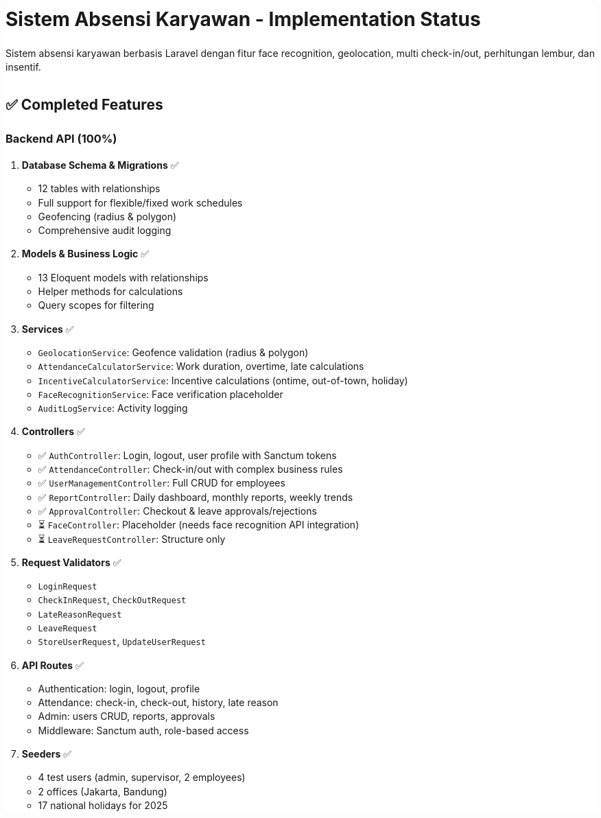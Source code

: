# Sistem Absensi Karyawan - Implementation Status

Sistem absensi karyawan berbasis Laravel dengan fitur face recognition, geolocation, multi check-in/out, perhitungan lembur, dan insentif.

## ✅ Completed Features

### Backend API (100%)

1. **Database Schema & Migrations** ✅
   - 12 tables with relationships
   - Full support for flexible/fixed work schedules
   - Geofencing (radius & polygon)
   - Comprehensive audit logging

2. **Models & Business Logic** ✅
   - 13 Eloquent models with relationships
   - Helper methods for calculations
   - Query scopes for filtering

3. **Services** ✅
   - `GeolocationService`: Geofence validation (radius & polygon)
   - `AttendanceCalculatorService`: Work duration, overtime, late calculations
   - `IncentiveCalculatorService`: Incentive calculations (ontime, out-of-town, holiday)
   - `FaceRecognitionService`: Face verification placeholder
   - `AuditLogService`: Activity logging

4. **Controllers** ✅
   - ✅ `AuthController`: Login, logout, user profile with Sanctum tokens
   - ✅ `AttendanceController`: Check-in/out with complex business rules
   - ✅ `UserManagementController`: Full CRUD for employees
   - ✅ `ReportController`: Daily dashboard, monthly reports, weekly trends
   - ✅ `ApprovalController`: Checkout & leave approvals/rejections
   - ⏳ `FaceController`: Placeholder (needs face recognition API integration)
   - ⏳ `LeaveRequestController`: Structure only

5. **Request Validators** ✅
   - `LoginRequest`
   - `CheckInRequest`, `CheckOutRequest`
   - `LateReasonRequest`
   - `LeaveRequest`
   - `StoreUserRequest`, `UpdateUserRequest`

6. **API Routes** ✅
   - Authentication: login, logout, profile
   - Attendance: check-in, check-out, history, late reason
   - Admin: users CRUD, reports, approvals
   - Middleware: Sanctum auth, role-based access

7. **Seeders** ✅
   - 4 test users (admin, supervisor, 2 employees)
   - 2 offices (Jakarta, Bandung)
   - 17 national holidays for 2025

